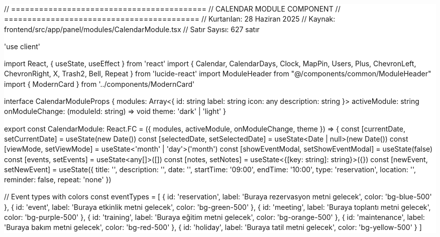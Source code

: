 // ==========================================
// CALENDAR MODULE COMPONENT
// ==========================================
// Kurtarılan: 28 Haziran 2025
// Kaynak: frontend/src/app/panel/modules/CalendarModule.tsx
// Satır Sayısı: 627 satır

'use client'

import React, { useState, useEffect } from 'react'
import { Calendar, CalendarDays, Clock, MapPin, Users, Plus, ChevronLeft, ChevronRight, X, Trash2, Bell, Repeat } from 'lucide-react'
import ModuleHeader from "@/components/common/ModuleHeader"
import { ModernCard } from '../components/ModernCard'

interface CalendarModuleProps {
  modules: Array<{
    id: string
    label: string
    icon: any
    description: string
  }>
  activeModule: string
  onModuleChange: (moduleId: string) => void
  theme: 'dark' | 'light'
}

export const CalendarModule: React.FC<CalendarModuleProps> = ({
  modules,
  activeModule,
  onModuleChange,
  theme
}) => {
  const [currentDate, setCurrentDate] = useState(new Date())
  const [selectedDate, setSelectedDate] = useState<Date | null>(new Date())
  const [viewMode, setViewMode] = useState<'month' | 'day'>('month')
  const [showEventModal, setShowEventModal] = useState(false)
  const [events, setEvents] = useState<any[]>([])
  const [notes, setNotes] = useState<{[key: string]: string}>({})
  const [newEvent, setNewEvent] = useState({
    title: '',
    description: '',
    date: '',
    startTime: '09:00',
    endTime: '10:00',
    type: 'reservation',
    location: '',
    reminder: false,
    repeat: 'none'
  })

  // Event types with colors
  const eventTypes = [
    { id: 'reservation', label: 'Buraya rezervasyon metni gelecek', color: 'bg-blue-500' },
    { id: 'event', label: 'Buraya etkinlik metni gelecek', color: 'bg-green-500' },
    { id: 'meeting', label: 'Buraya toplantı metni gelecek', color: 'bg-purple-500' },
    { id: 'training', label: 'Buraya eğitim metni gelecek', color: 'bg-orange-500' },
    { id: 'maintenance', label: 'Buraya bakım metni gelecek', color: 'bg-red-500' },
    { id: 'holiday', label: 'Buraya tatil metni gelecek', color: 'bg-yellow-500' }
  ]
